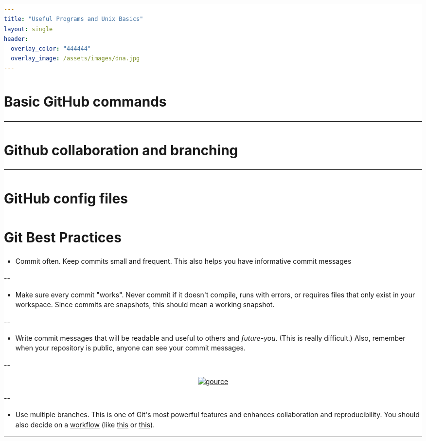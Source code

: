 ```yaml
---
title: "Useful Programs and Unix Basics"
layout: single
header:
  overlay_color: "444444"
  overlay_image: /assets/images/dna.jpg
---
```


# Basic GitHub commands


---
# Github collaboration and branching


---
# GitHub config files



# Git Best Practices

* Commit often. Keep commits small and frequent. This also helps you have informative commit messages

--

* Make sure every commit "works". Never commit if it doesn't compile, runs with errors,
or requires files that only exist in your workspace. Since commits are snapshots, this should mean a working snapshot.

--

* Write commit messages that will be readable and useful to others and *future-you*. (This is really difficult.) Also, remember when your repository is public, anyone can see your commit messages.

--

<div style="text-align:center"><a href="https://twitter.com/kcranstn/status/370914072511791104?ref_src=twsrc%5Etfw"><img src="https://raw.githubusercontent.com/EEOB-BioData/BCB546X-Spring2017/master/Week_2/images/tweet.png" alt="gource" width="450" /></a></div>



--

* Use multiple branches. This is one of Git's most powerful features and enhances collaboration and reproducibility. You should
also decide on a [workflow](https://www.atlassian.com/git/tutorials/comparing-workflows) (like [this](https://guides.github.com/introduction/flow/) or [this](http://nvie.com/posts/a-successful-git-branching-model/)).

---
